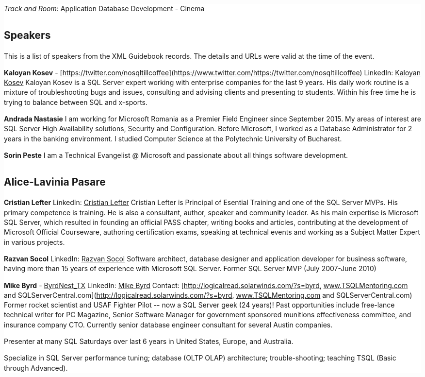 *Track and Room*: Application  Database Development - Cinema
 
 
 
 
## <a name="#speakers"></a>Speakers
This is a list of speakers from the XML Guidebook records. The details and URLs were valid at the time of the event.
 
 
**Kaloyan Kosev**  - [https://twitter.com/nosqltillcoffee](https://www.twitter.com/https://twitter.com/nosqltillcoffee)
LinkedIn: [Kaloyan Kosev](https://bg.linkedin.com/in/kosev)
Kaloyan Kosev is a SQL Server expert working with enterprise companies for the last 9 years. His daily work routine is a mixture of troubleshooting bugs and issues, consulting and advising clients and presenting to students. Within his free time he is trying to balance between SQL and x-sports.
 
**Andrada Nastasie** 
I am working for Microsoft Romania as a Premier Field Engineer since September 2015. My areas of interest are SQL Server High Availability solutions, Security and Configuration. Before Microsoft, I worked as a Database Administrator for 2 years in the banking environment. I studied Computer Science at the Polytechnic University of Bucharest.
 
**Sorin Peste** 
I am a Technical Evangelist @ Microsoft and passionate about all things software development.
 
**Alice-Lavinia Pasare** 
---
 
**Cristian Lefter** 
LinkedIn: [Cristian Lefter](https://www.linkedin.com/in/cristianlefter)
Cristian Lefter is Principal of Esential Training and one of the SQL Server MVPs. His primary competence is training. He is also a consultant, author, speaker and community leader. 
As his main expertise is Microsoft SQL Server, which resulted in founding an official PASS chapter, writing books and articles, contributing at the development of Microsoft Official Courseware, authoring certification exams, speaking at technical events and working as a Subject Matter Expert in various projects.
 
**Razvan Socol** 
LinkedIn: [Razvan Socol](https://www.linkedin.com/in/razvansocol)
Software architect, database designer and application developer for business software, having more than 15 years of experience with Microsoft SQL Server. Former SQL Server MVP (July 2007-June 2010)
 
**Mike Byrd**  - [ByrdNest_TX](https://www.twitter.com/ByrdNest_TX)
LinkedIn: [Mike Byrd](http://www.linkedin.com/pub/mike-byrd/1/aa0/bbb)
Contact: [http://logicalread.solarwinds.com/?s=byrd, www.TSQLMentoring.com and SQLServerCentral.com](http://logicalread.solarwinds.com/?s=byrd, www.TSQLMentoring.com and SQLServerCentral.com)
Former rocket scientist and USAF Fighter Pilot -- now a SQL Server geek (24 years)! Past opportunities include free-lance technical writer for PC Magazine, Senior Software Manager for government sponsored munitions effectiveness committee, and insurance company CTO.  Currently senior database engineer consultant for several Austin companies.  

Presenter at many SQL Saturdays over last 6 years in United States, Europe, and Australia.

Specialize in SQL Server performance tuning; database (OLTP  OLAP) architecture; trouble-shooting; teaching TSQL (Basic through Advanced).
